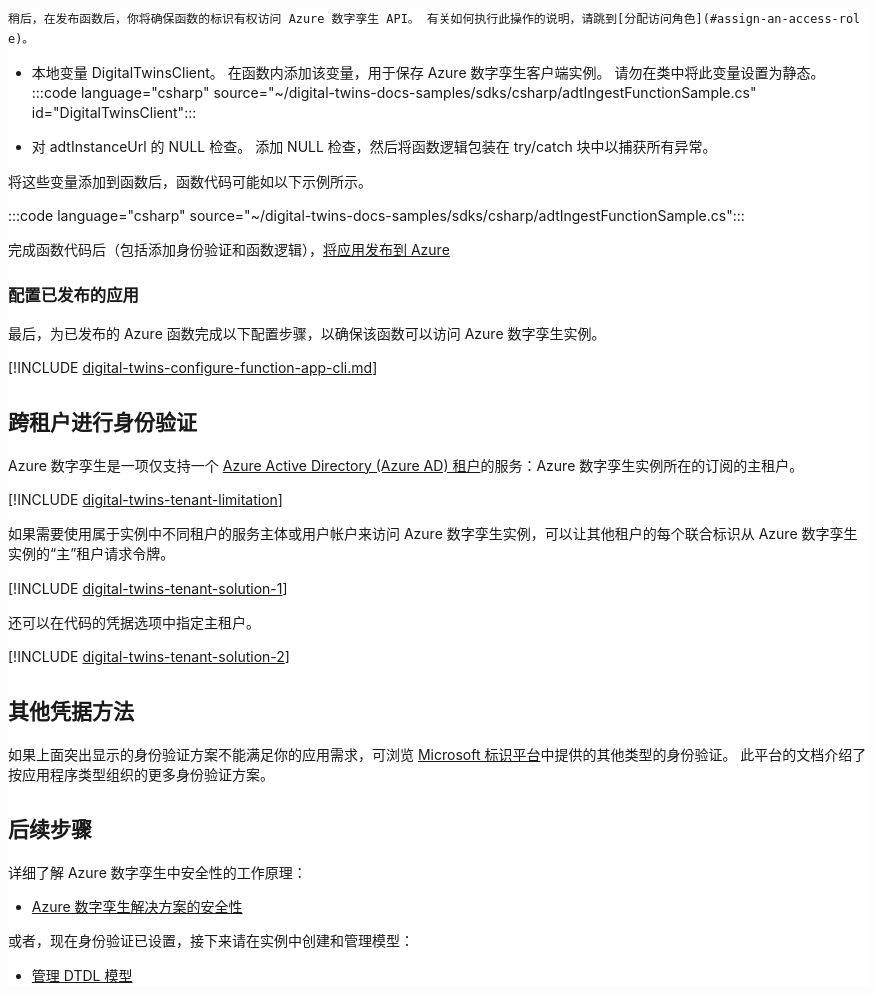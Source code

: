     稍后，在发布函数后，你将确保函数的标识有权访问 Azure 数字孪生 API。 有关如何执行此操作的说明，请跳到[分配访问角色](#assign-an-access-role)。    

* 本地变量 DigitalTwinsClient。 在函数内添加该变量，用于保存 Azure 数字孪生客户端实例。 请勿在类中将此变量设置为静态。
    :::code language="csharp" source="~/digital-twins-docs-samples/sdks/csharp/adtIngestFunctionSample.cs" id="DigitalTwinsClient":::

* 对 adtInstanceUrl 的 NULL 检查。 添加 NULL 检查，然后将函数逻辑包装在 try/catch 块中以捕获所有异常。

将这些变量添加到函数后，函数代码可能如以下示例所示。

:::code language="csharp" source="~/digital-twins-docs-samples/sdks/csharp/adtIngestFunctionSample.cs":::

完成函数代码后（包括添加身份验证和函数逻辑），[将应用发布到 Azure](../azure-functions/functions-develop-vs.md#publish-to-azure)

### <a name="configure-published-app"></a>配置已发布的应用

最后，为已发布的 Azure 函数完成以下配置步骤，以确保该函数可以访问 Azure 数字孪生实例。

[!INCLUDE [digital-twins-configure-function-app-cli.md](../../includes/digital-twins-configure-function-app-cli.md)]

## <a name="authenticate-across-tenants"></a>跨租户进行身份验证

Azure 数字孪生是一项仅支持一个 [Azure Active Directory (Azure AD) 租户](../active-directory/develop/quickstart-create-new-tenant.md)的服务：Azure 数字孪生实例所在的订阅的主租户。

[!INCLUDE [digital-twins-tenant-limitation](../../includes/digital-twins-tenant-limitation.md)]

如果需要使用属于实例中不同租户的服务主体或用户帐户来访问 Azure 数字孪生实例，可以让其他租户的每个联合标识从 Azure 数字孪生实例的“主”租户请求令牌。 

[!INCLUDE [digital-twins-tenant-solution-1](../../includes/digital-twins-tenant-solution-1.md)]

还可以在代码的凭据选项中指定主租户。 

[!INCLUDE [digital-twins-tenant-solution-2](../../includes/digital-twins-tenant-solution-2.md)]

## <a name="other-credential-methods"></a>其他凭据方法

如果上面突出显示的身份验证方案不能满足你的应用需求，可浏览 [Microsoft 标识平台](../active-directory/develop/v2-overview.md#getting-started)中提供的其他类型的身份验证。 此平台的文档介绍了按应用程序类型组织的更多身份验证方案。

## <a name="next-steps"></a>后续步骤

详细了解 Azure 数字孪生中安全性的工作原理：
* [Azure 数字孪生解决方案的安全性](concepts-security.md)

或者，现在身份验证已设置，接下来请在实例中创建和管理模型：
* [管理 DTDL 模型](how-to-manage-model.md)